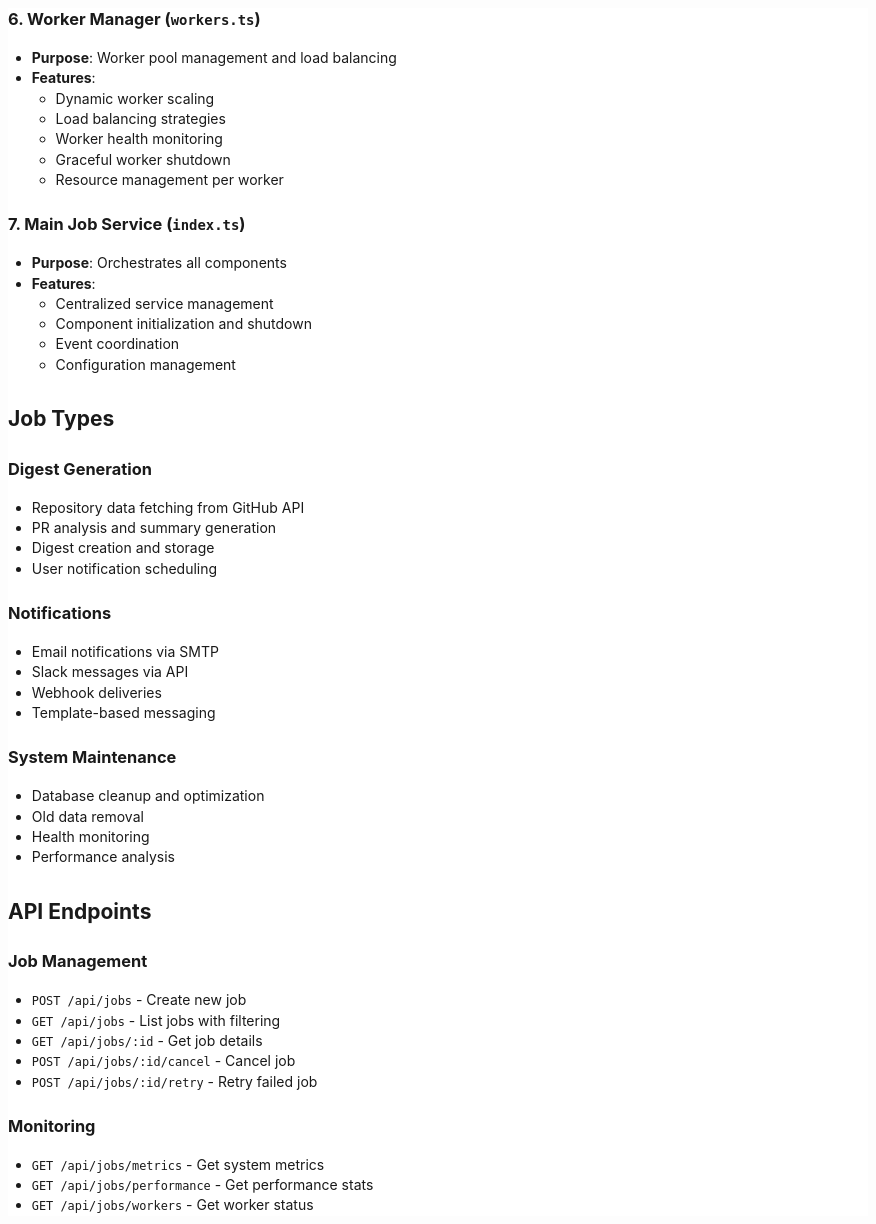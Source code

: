 ### 6. Worker Manager (`workers.ts`)
- **Purpose**: Worker pool management and load balancing
- **Features**:
  - Dynamic worker scaling
  - Load balancing strategies
  - Worker health monitoring
  - Graceful worker shutdown
  - Resource management per worker

### 7. Main Job Service (`index.ts`)
- **Purpose**: Orchestrates all components
- **Features**:
  - Centralized service management
  - Component initialization and shutdown
  - Event coordination
  - Configuration management

## Job Types

### Digest Generation
- Repository data fetching from GitHub API
- PR analysis and summary generation
- Digest creation and storage
- User notification scheduling

### Notifications
- Email notifications via SMTP
- Slack messages via API
- Webhook deliveries
- Template-based messaging

### System Maintenance
- Database cleanup and optimization
- Old data removal
- Health monitoring
- Performance analysis

## API Endpoints

### Job Management
- `POST /api/jobs` - Create new job
- `GET /api/jobs` - List jobs with filtering
- `GET /api/jobs/:id` - Get job details
- `POST /api/jobs/:id/cancel` - Cancel job
- `POST /api/jobs/:id/retry` - Retry failed job

### Monitoring
- `GET /api/jobs/metrics` - Get system metrics
- `GET /api/jobs/performance` - Get performance stats
- `GET /api/jobs/workers` - Get worker status
